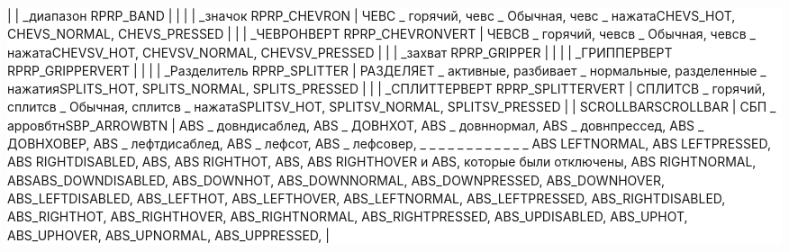 |                | <span data-ttu-id="b8b66-375">\_диапазон RP</span><span class="sxs-lookup"><span data-stu-id="b8b66-375">RP\_BAND</span></span>                            |                                                                                                                                                                                                                                                                                                                                                                                                                |
|                | <span data-ttu-id="b8b66-376">\_значок RP</span><span class="sxs-lookup"><span data-stu-id="b8b66-376">RP\_CHEVRON</span></span>                         | <span data-ttu-id="b8b66-377">ЧЕВС \_ горячий, чевс \_ Обычная, чевс \_ нажата</span><span class="sxs-lookup"><span data-stu-id="b8b66-377">CHEVS\_HOT, CHEVS\_NORMAL, CHEVS\_PRESSED</span></span>                                                                                                                                                                                                                                                                                                                                                                      |
|                | <span data-ttu-id="b8b66-378">\_ЧЕВРОНВЕРТ RP</span><span class="sxs-lookup"><span data-stu-id="b8b66-378">RP\_CHEVRONVERT</span></span>                     | <span data-ttu-id="b8b66-379">ЧЕВСВ \_ горячий, чевсв \_ Обычная, чевсв \_ нажата</span><span class="sxs-lookup"><span data-stu-id="b8b66-379">CHEVSV\_HOT, CHEVSV\_NORMAL, CHEVSV\_PRESSED</span></span>                                                                                                                                                                                                                                                                                                                                                                   |
|                | <span data-ttu-id="b8b66-380">\_захват RP</span><span class="sxs-lookup"><span data-stu-id="b8b66-380">RP\_GRIPPER</span></span>                         |                                                                                                                                                                                                                                                                                                                                                                                                                |
|                | <span data-ttu-id="b8b66-381">\_ГРИППЕРВЕРТ RP</span><span class="sxs-lookup"><span data-stu-id="b8b66-381">RP\_GRIPPERVERT</span></span>                     |                                                                                                                                                                                                                                                                                                                                                                                                                |
|                | <span data-ttu-id="b8b66-382">\_Разделитель RP</span><span class="sxs-lookup"><span data-stu-id="b8b66-382">RP\_SPLITTER</span></span>                        | <span data-ttu-id="b8b66-383">РАЗДЕЛЯЕТ \_ активные, разбивает \_ нормальные, разделенные \_ нажатия</span><span class="sxs-lookup"><span data-stu-id="b8b66-383">SPLITS\_HOT, SPLITS\_NORMAL, SPLITS\_PRESSED</span></span>                                                                                                                                                                                                                                                                                                                                                                   |
|                | <span data-ttu-id="b8b66-384">\_СПЛИТТЕРВЕРТ RP</span><span class="sxs-lookup"><span data-stu-id="b8b66-384">RP\_SPLITTERVERT</span></span>                    | <span data-ttu-id="b8b66-385">СПЛИТСВ \_ горячий, сплитсв \_ Обычная, сплитсв \_ нажата</span><span class="sxs-lookup"><span data-stu-id="b8b66-385">SPLITSV\_HOT, SPLITSV\_NORMAL, SPLITSV\_PRESSED</span></span>                                                                                                                                                                                                                                                                                                                                                                |
| <span data-ttu-id="b8b66-386">SCROLLBAR</span><span class="sxs-lookup"><span data-stu-id="b8b66-386">SCROLLBAR</span></span>      | <span data-ttu-id="b8b66-387">СБП \_ арровбтн</span><span class="sxs-lookup"><span data-stu-id="b8b66-387">SBP\_ARROWBTN</span></span>                       | <span data-ttu-id="b8b66-388">ABS \_ довндисаблед, ABS \_ ДОВНХОТ, ABS \_ довннормал, ABS \_ довнпрессед, ABS \_ ДОВНХОВЕР, ABS \_ лефтдисаблед, ABS \_ лефсот, ABS \_ лефсовер, \_ \_ \_ \_ \_ \_ \_ \_ \_ \_ \_ \_ ABS LEFTNORMAL, ABS LEFTPRESSED, ABS RIGHTDISABLED, ABS, ABS RIGHTHOT, ABS, ABS RIGHTHOVER и ABS, которые были отключены, ABS RIGHTNORMAL, ABS</span><span class="sxs-lookup"><span data-stu-id="b8b66-388">ABS\_DOWNDISABLED, ABS\_DOWNHOT, ABS\_DOWNNORMAL, ABS\_DOWNPRESSED, ABS\_DOWNHOVER, ABS\_LEFTDISABLED, ABS\_LEFTHOT, ABS\_LEFTHOVER, ABS\_LEFTNORMAL, ABS\_LEFTPRESSED, ABS\_RIGHTDISABLED, ABS\_RIGHTHOT, ABS\_RIGHTHOVER, ABS\_RIGHTNORMAL, ABS\_RIGHTPRESSED, ABS\_UPDISABLED, ABS\_UPHOT, ABS\_UPHOVER, ABS\_UPNORMAL, ABS\_UPPRESSED,</span></span>                                                                     |